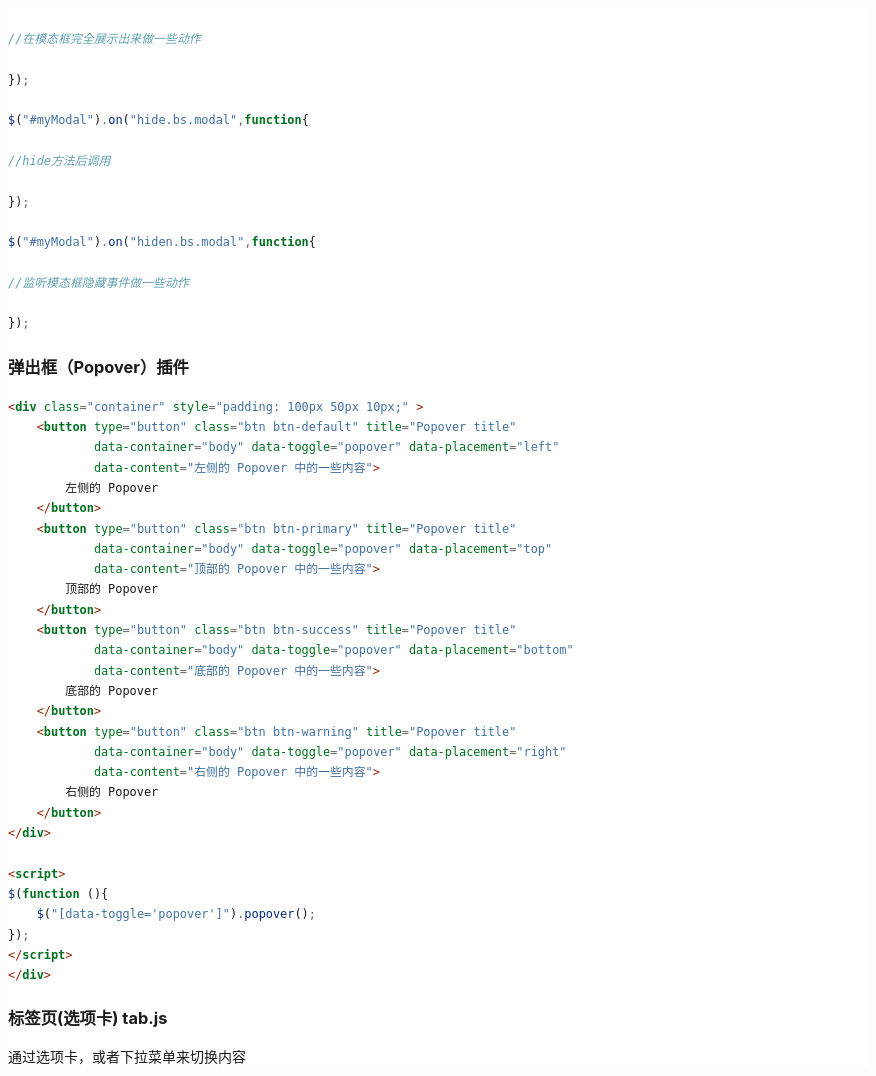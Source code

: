 ``` js
 
//在模态框完全展示出来做一些动作
 
});
 
$("#myModal").on("hide.bs.modal",function{
 
//hide方法后调用
 
});
 
$("#myModal").on("hiden.bs.modal",function{
 
//监听模态框隐藏事件做一些动作
 
});
```


### 弹出框（Popover）插件

``` html
<div class="container" style="padding: 100px 50px 10px;" >
    <button type="button" class="btn btn-default" title="Popover title"
            data-container="body" data-toggle="popover" data-placement="left"
            data-content="左侧的 Popover 中的一些内容">
        左侧的 Popover
    </button>
    <button type="button" class="btn btn-primary" title="Popover title"
            data-container="body" data-toggle="popover" data-placement="top"
            data-content="顶部的 Popover 中的一些内容">
        顶部的 Popover
    </button>
    <button type="button" class="btn btn-success" title="Popover title"
            data-container="body" data-toggle="popover" data-placement="bottom"
            data-content="底部的 Popover 中的一些内容">
        底部的 Popover
    </button>
    <button type="button" class="btn btn-warning" title="Popover title"
            data-container="body" data-toggle="popover" data-placement="right"
            data-content="右侧的 Popover 中的一些内容">
        右侧的 Popover
    </button>
</div>
 
<script>
$(function (){
    $("[data-toggle='popover']").popover();
});
</script>
</div>

```
### 标签页(选项卡) tab.js
通过选项卡，或者下拉菜单来切换内容
